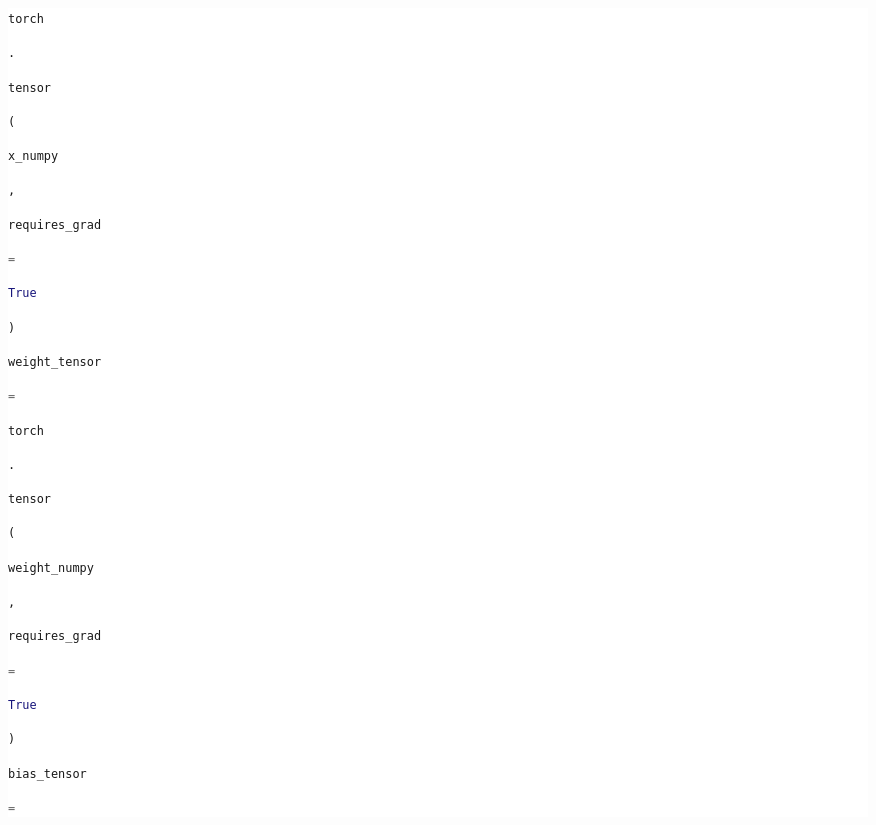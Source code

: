 ```python
torch
```
```python
.
```
```python
tensor
```
```python
(
```
```python
x_numpy
```
```python
,
```
```python
requires_grad
```
```python
=
```
```python
True
```
```python
)
```
```python
weight_tensor
```
```python
=
```
```python
torch
```
```python
.
```
```python
tensor
```
```python
(
```
```python
weight_numpy
```
```python
,
```
```python
requires_grad
```
```python
=
```
```python
True
```
```python
)
```
```python
bias_tensor
```
```python
=
```
```python
```